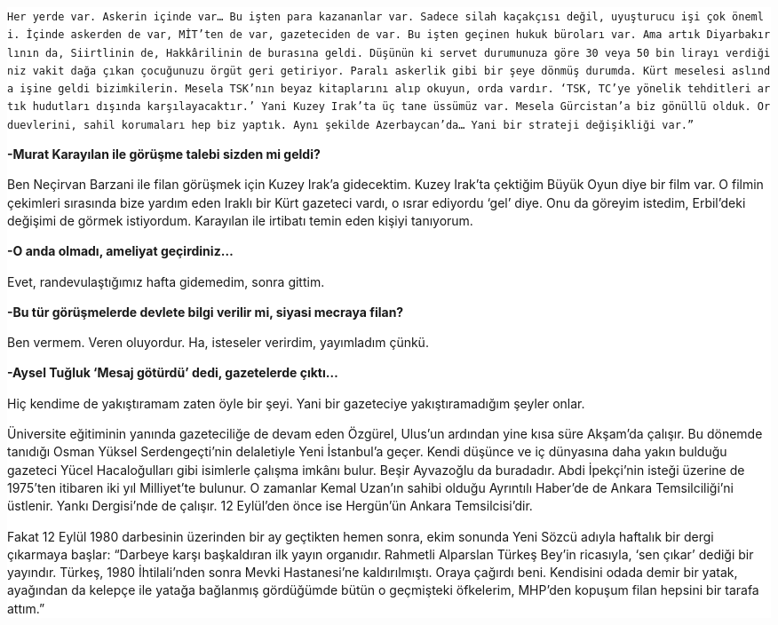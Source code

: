    Her yerde var. Askerin içinde var… Bu işten para kazananlar var. Sadece silah kaçakçısı değil, uyuşturucu işi çok önemli. İçinde askerden de var, MİT’ten de var, gazeteciden de var. Bu işten geçinen hukuk büroları var. Ama artık Diyarbakırlının da, Siirtlinin de, Hakkârilinin de burasına geldi. Düşünün ki servet durumunuza göre 30 veya 50 bin lirayı verdiğiniz vakit dağa çıkan çocuğunuzu örgüt geri getiriyor. Paralı askerlik gibi bir şeye dönmüş durumda. Kürt meselesi aslında işine geldi bizimkilerin. Mesela TSK’nın beyaz kitaplarını alıp okuyun, orda vardır. ‘TSK, TC’ye yönelik tehditleri artık hudutları dışında karşılayacaktır.’ Yani Kuzey Irak’ta üç tane üssümüz var. Mesela Gürcistan’a biz gönüllü olduk. Orduevlerini, sahil korumaları hep biz yaptık. Aynı şekilde Azerbaycan’da… Yani bir strateji değişikliği var.”
   </p>
   <p>
    <strong>
     -Murat Karayılan ile görüşme talebi sizden mi geldi?
    </strong>
   </p>
   <p>
    Ben Neçirvan Barzani ile filan görüşmek için Kuzey Irak’a gidecektim. Kuzey Irak’ta çektiğim Büyük Oyun diye bir film var. O filmin çekimleri sırasında bize yardım eden Iraklı bir Kürt gazeteci vardı, o ısrar ediyordu ‘gel’ diye. Onu da göreyim istedim, Erbil’deki değişimi de görmek istiyordum. Karayılan ile irtibatı temin eden kişiyi tanıyorum.
   </p>
   <p>
    <strong>
     -O anda olmadı, ameliyat geçirdiniz…
    </strong>
   </p>
   <p>
    Evet, randevulaştığımız hafta gidemedim, sonra gittim.
   </p>
   <p>
    <strong>
     -Bu tür görüşmelerde devlete bilgi verilir mi, siyasi mecraya filan?
    </strong>
   </p>
   <p>
    Ben vermem. Veren oluyordur. Ha, isteseler verirdim, yayımladım çünkü.
   </p>
   <p>
    <strong>
     -Aysel Tuğluk ‘Mesaj götürdü’ dedi, gazetelerde çıktı…
    </strong>
   </p>
   <p>
    Hiç kendime de yakıştıramam zaten öyle bir şeyi. Yani bir gazeteciye yakıştıramadığım şeyler onlar.
   </p>
   <p>
    Üniversite eğitiminin yanında gazeteciliğe de devam eden Özgürel, Ulus’un ardından yine kısa süre Akşam’da çalışır. Bu dönemde tanıdığı Osman Yüksel Serdengeçti’nin delaletiyle Yeni İstanbul’a geçer. Kendi düşünce ve iç dünyasına daha yakın bulduğu gazeteci Yücel Hacaloğulları gibi isimlerle çalışma imkânı bulur. Beşir Ayvazoğlu da buradadır. Abdi İpekçi’nin isteği üzerine de 1975’ten itibaren iki yıl Milliyet’te bulunur. O zamanlar Kemal Uzan’ın sahibi olduğu Ayrıntılı Haber’de de Ankara Temsilciliği’ni üstlenir. Yankı Dergisi’nde de çalışır. 12 Eylül’den önce ise Hergün’ün Ankara Temsilcisi’dir.
   </p>
   <p>
    Fakat 12 Eylül 1980 darbesinin üzerinden bir ay geçtikten hemen sonra, ekim sonunda Yeni Sözcü adıyla haftalık bir dergi çıkarmaya başlar: “Darbeye karşı başkaldıran ilk yayın organıdır. Rahmetli Alparslan Türkeş Bey’in ricasıyla, ‘sen çıkar’ dediği bir yayındır. Türkeş, 1980 İhtilali’nden sonra Mevki Hastanesi’ne kaldırılmıştı. Oraya çağırdı beni. Kendisini odada demir bir yatak, ayağından da kelepçe ile yatağa bağlanmış gördüğümde bütün o geçmişteki öfkelerim, MHP’den kopuşum filan hepsini bir tarafa attım.”
   </p>
   <p>